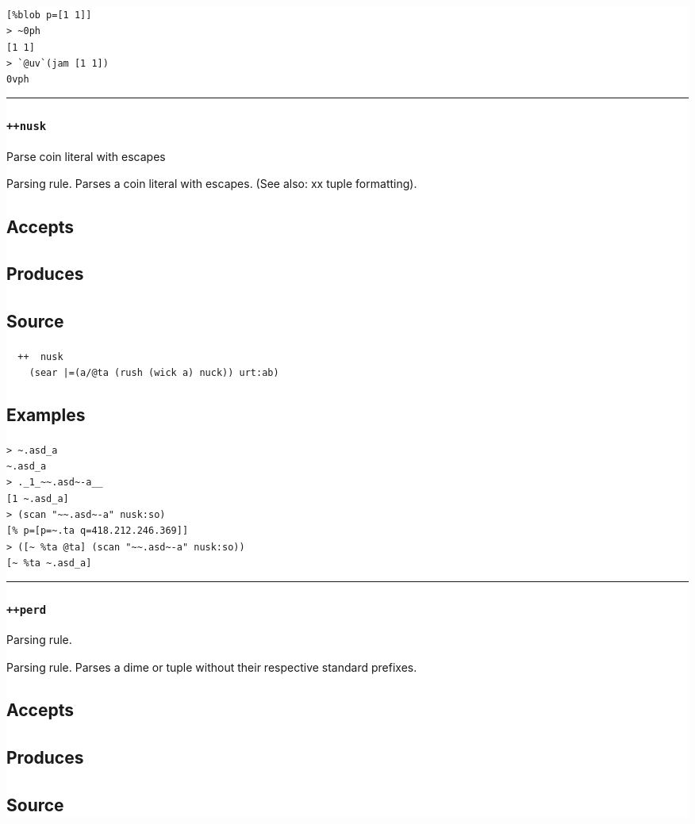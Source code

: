     [%blob p=[1 1]]
    > ~0ph
    [1 1]
    > `@uv`(jam [1 1])
    0vph

------------------------------------------------------------------------

### `++nusk`

Parse coin literal with escapes

Parsing rule. Parses a coin literal with escapes. (See also: xx tuple
formatting).

Accepts
-------

Produces
--------

Source
------

      ++  nusk
        (sear |=(a/@ta (rush (wick a) nuck)) urt:ab)

Examples
--------

    > ~.asd_a
    ~.asd_a
    > ._1_~~.asd~-a__
    [1 ~.asd_a]
    > (scan "~~.asd~-a" nusk:so)
    [% p=[p=~.ta q=418.212.246.369]]
    > ([~ %ta @ta] (scan "~~.asd~-a" nusk:so))
    [~ %ta ~.asd_a]

------------------------------------------------------------------------

### `++perd`

Parsing rule.

Parsing rule. Parses a dime or tuple without their respective standard
prefixes.

Accepts
-------

Produces
--------

Source
------

